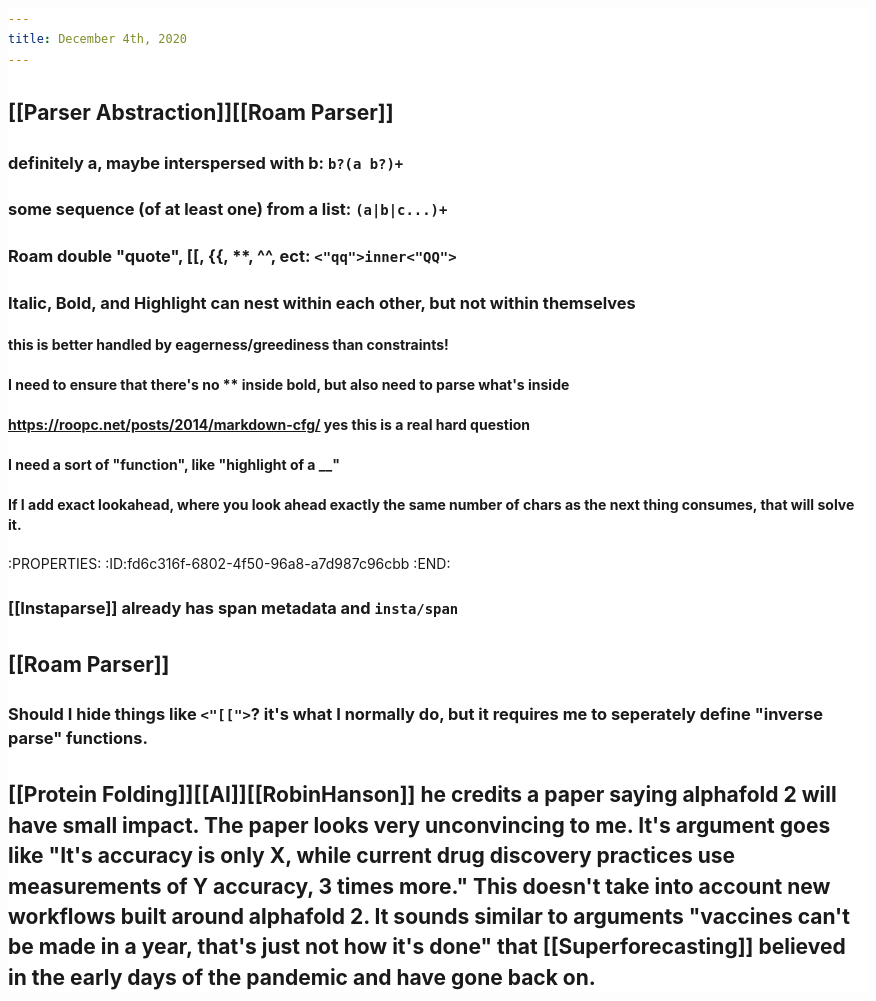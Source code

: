 ```yaml
---
title: December 4th, 2020
---
```


## [[Parser Abstraction]][[Roam Parser]]
### definitely a, maybe interspersed with b: `b?(a b?)+`

### some sequence (of at least one) from a list: `(a|b|c...)+`

### Roam double "quote", [[, {{, **, ^^, ect: `<"qq">inner<"QQ">`

### Italic, Bold, and Highlight can nest within each other, but not within themselves
#### this is better handled by eagerness/greediness than constraints!

#### I need to ensure that there's no ** inside bold, but also need to parse what's inside

#### https://roopc.net/posts/2014/markdown-cfg/ yes this is a real hard question

#### I need a sort of "function", like "highlight of a __"

#### If I add exact lookahead, where you look ahead exactly the same number of chars as the next thing consumes, that will solve it. 
:PROPERTIES:
:ID:fd6c316f-6802-4f50-96a8-a7d987c96cbb
:END:

### [[Instaparse]] already has span metadata and `insta/span`

## [[Roam Parser]]
### Should I hide things like `<"[[">`? it's what I normally do, but it requires me to seperately define "inverse parse" functions.

## [[Protein Folding]][[AI]][[RobinHanson]] he credits a paper saying alphafold 2 will have small impact. The paper looks very unconvincing to me. It's argument goes like "It's accuracy is only X, while current drug discovery practices use measurements of Y accuracy, 3 times more." This doesn't take into account new workflows built around alphafold 2. It sounds similar to arguments "vaccines can't be made in a year, that's just not how it's done" that [[Superforecasting]] believed in the early days of the pandemic and have gone back on.
